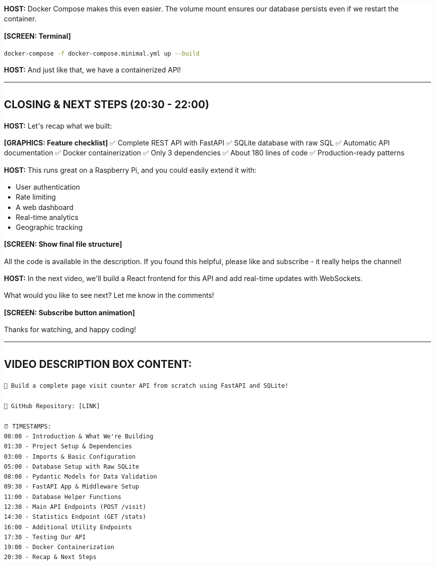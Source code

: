 **HOST:** Docker Compose makes this even easier. The volume mount ensures our database persists even if we restart the container.

**[SCREEN: Terminal]**
```bash
docker-compose -f docker-compose.minimal.yml up --build
```

**HOST:** And just like that, we have a containerized API!

---

## CLOSING & NEXT STEPS (20:30 - 22:00)

**HOST:** Let's recap what we built:

**[GRAPHICS: Feature checklist]**
✅ Complete REST API with FastAPI
✅ SQLite database with raw SQL
✅ Automatic API documentation
✅ Docker containerization
✅ Only 3 dependencies
✅ About 180 lines of code
✅ Production-ready patterns

**HOST:** This runs great on a Raspberry Pi, and you could easily extend it with:
- User authentication
- Rate limiting
- A web dashboard
- Real-time analytics
- Geographic tracking

**[SCREEN: Show final file structure]**

All the code is available in the description. If you found this helpful, please like and subscribe - it really helps the channel!

**HOST:** In the next video, we'll build a React frontend for this API and add real-time updates with WebSockets. 

What would you like to see next? Let me know in the comments!

**[SCREEN: Subscribe button animation]**

Thanks for watching, and happy coding!

---

## VIDEO DESCRIPTION BOX CONTENT:

```
🚀 Build a complete page visit counter API from scratch using FastAPI and SQLite!

📁 GitHub Repository: [LINK]

⏰ TIMESTAMPS:
00:00 - Introduction & What We're Building
01:30 - Project Setup & Dependencies  
03:00 - Imports & Basic Configuration
05:00 - Database Setup with Raw SQLite
08:00 - Pydantic Models for Data Validation
09:30 - FastAPI App & Middleware Setup
11:00 - Database Helper Functions
12:30 - Main API Endpoints (POST /visit)
14:30 - Statistics Endpoint (GET /stats)
16:00 - Additional Utility Endpoints
17:30 - Testing Our API
19:00 - Docker Containerization
20:30 - Recap & Next Steps
```